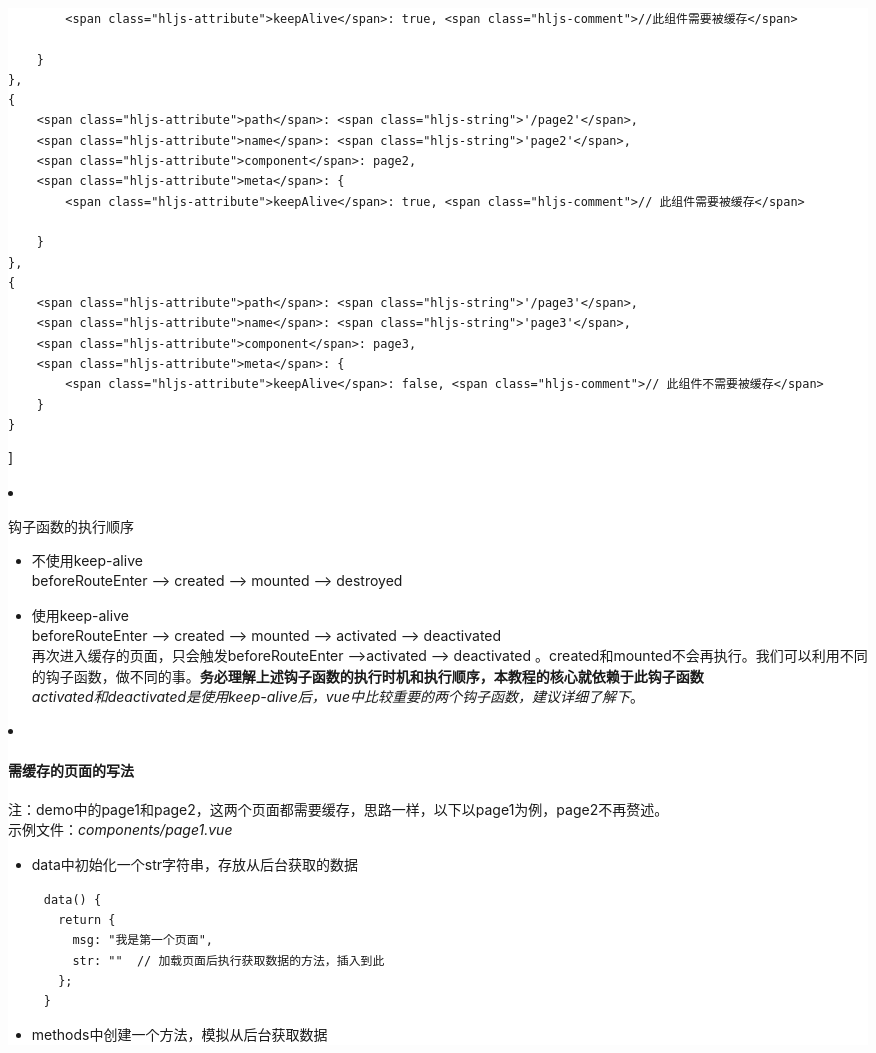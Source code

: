             <span class="hljs-attribute">keepAlive</span>: true, <span class="hljs-comment">//此组件需要被缓存</span>
            
        }
    },
    {
        <span class="hljs-attribute">path</span>: <span class="hljs-string">'/page2'</span>,
        <span class="hljs-attribute">name</span>: <span class="hljs-string">'page2'</span>,
        <span class="hljs-attribute">component</span>: page2,
        <span class="hljs-attribute">meta</span>: {
            <span class="hljs-attribute">keepAlive</span>: true, <span class="hljs-comment">// 此组件需要被缓存</span>
           
        }
    },
    {
        <span class="hljs-attribute">path</span>: <span class="hljs-string">'/page3'</span>,
        <span class="hljs-attribute">name</span>: <span class="hljs-string">'page3'</span>,
        <span class="hljs-attribute">component</span>: page3,
        <span class="hljs-attribute">meta</span>: {
            <span class="hljs-attribute">keepAlive</span>: false, <span class="hljs-comment">// 此组件不需要被缓存</span>
        }
    }
]</code></pre>
</li>
<li>
<p>钩子函数的执行顺序</p>
<ul>
<li><p>不使用keep-alive<br> beforeRouteEnter --&gt; created --&gt; mounted --&gt; destroyed</p></li>
<li><p>使用keep-alive<br> beforeRouteEnter --&gt; created --&gt; mounted --&gt; activated --&gt; deactivated<br> 再次进入缓存的页面，只会触发beforeRouteEnter --&gt;activated --&gt; deactivated 。created和mounted不会再执行。我们可以利用不同的钩子函数，做不同的事。<strong>务必理解上述钩子函数的执行时机和执行顺序，本教程的核心就依赖于此钩子函数</strong><br><em>activated和deactivated是使用keep-alive后，vue中比较重要的两个钩子函数，建议详细了解下</em>。</p></li>
</ul>
</li>
</ul>
</li>
<li>
<h4>需缓存的页面的写法</h4>
<p>注：demo中的page1和page2，这两个页面都需要缓存，思路一样，以下以page1为例，page2不再赘述。<br>示例文件：<em>components/page1.vue</em></p>
<ul><li><p>data中初始化一个str字符串，存放从后台获取的数据</p></li></ul>
<div class="widget-codetool" style="display:none;">
      <div class="widget-codetool--inner">
      <span class="selectCode code-tool" data-toggle="tooltip" data-placement="top" title="" data-original-title="全选"></span>
      <span type="button" class="copyCode code-tool" data-toggle="tooltip" data-placement="top" data-clipboard-text="     data() {
       return {
         msg: &quot;我是第一个页面&quot;,
         str: &quot;&quot;  // 加载页面后执行获取数据的方法，插入到此
       };
     }" title="" data-original-title="复制"></span>
      <span type="button" class="saveToNote code-tool" data-toggle="tooltip" data-placement="top" title="" data-original-title="放进笔记"></span>
      </div>
      </div><pre class="hljs dts"><code>     data() {
       <span class="hljs-class">return </span>{
<span class="hljs-symbol">         msg:</span> <span class="hljs-string">"我是第一个页面"</span>,
<span class="hljs-symbol">         str:</span> <span class="hljs-string">""</span>  <span class="hljs-comment">// 加载页面后执行获取数据的方法，插入到此</span>
       };
     }</code></pre>
<ul><li><p>methods中创建一个方法，模拟从后台获取数据</p></li></ul>
<div class="widget-codetool" style="display:none;">